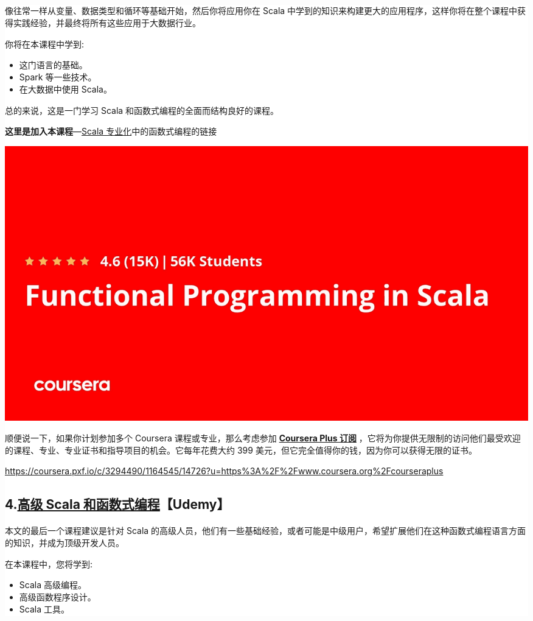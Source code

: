 像往常一样从变量、数据类型和循环等基础开始，然后你将应用你在 Scala 中学到的知识来构建更大的应用程序，这样你将在整个课程中获得实践经验，并最终将所有这些应用于大数据行业。

你将在本课程中学到:

*   这门语言的基础。
*   Spark 等一些技术。
*   在大数据中使用 Scala。

总的来说，这是一门学习 Scala 和函数式编程的全面而结构良好的课程。

**这里是加入本课程**—[Scala 专业化](https://coursera.pxf.io/c/3294490/1164545/14726?u=https%3A%2F%2Fwww.coursera.org%2Fspecializations%2Fscala)中的函数式编程的链接

[![](img/2aa12e954f17a3919fc2fc9efa735367.png)](https://coursera.pxf.io/c/3294490/1164545/14726?u=https%3A%2F%2Fwww.coursera.org%2Fspecializations%2Fscala)

顺便说一下，如果你计划参加多个 Coursera 课程或专业，那么考虑参加 [**Coursera Plus 订阅**](https://coursera.pxf.io/c/3294490/1164545/14726?u=https%3A%2F%2Fwww.coursera.org%2Fcourseraplus) ，它将为你提供无限制的访问他们最受欢迎的课程、专业、专业证书和指导项目的机会。它每年花费大约 399 美元，但它完全值得你的钱，因为你可以获得无限的证书。

<https://coursera.pxf.io/c/3294490/1164545/14726?u=https%3A%2F%2Fwww.coursera.org%2Fcourseraplus>  

## 4.[高级 Scala 和函数式编程](https://click.linksynergy.com/deeplink?id=JVFxdTr9V80&mid=39197&murl=https%3A%2F%2Fwww.udemy.com%2Fcourse%2Fadvanced-scala%2F)【Udemy】

本文的最后一个课程建议是针对 Scala 的高级人员，他们有一些基础经验，或者可能是中级用户，希望扩展他们在这种函数式编程语言方面的知识，并成为顶级开发人员。

在本课程中，您将学到:

*   Scala 高级编程。
*   高级函数程序设计。
*   Scala 工具。
